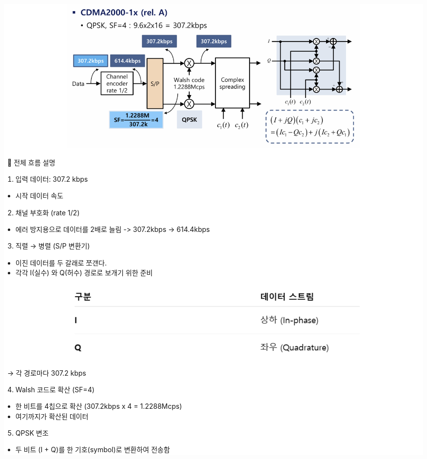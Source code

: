 <p align="center"><img src="/assets/img/Wireless Communication Systems/5장 CDMA 통신 시스템/5-65.png" width="600"></p>

&ensp;🔄 전체 흐름 설명<br/>
1. 입력 데이터: 307.2 kbps
* 시작 데이터 속도

2. 채널 부호화 (rate 1/2)
* 에러 방지용으로 데이터를 2배로 늘림 -> 307.2kbps -> 614.4kbps

3. 직렬 → 병렬 (S/P 변환기)
* 이진 데이터를 두 갈래로 쪼갠다.
* 각각  I(실수) 와 Q(허수) 경로로 보개기 위한 준비
<p align="center"><img src="/assets/img/Wireless Communication Systems/5장 CDMA 통신 시스템/5-66.png" width="600"></p>

&ensp;→ 각 경로마다 307.2 kbps<br/>

4. Walsh 코드로 확산 (SF=4)
* 한 비트를 4칩으로 확산 (307.2kbps x 4 = 1.2288Mcps)
* 여기까지가 확산된 데이터

5. QPSK 변조
* 두 비트 (I + Q)를 한 기호(symbol)로 변환하여 전송함
